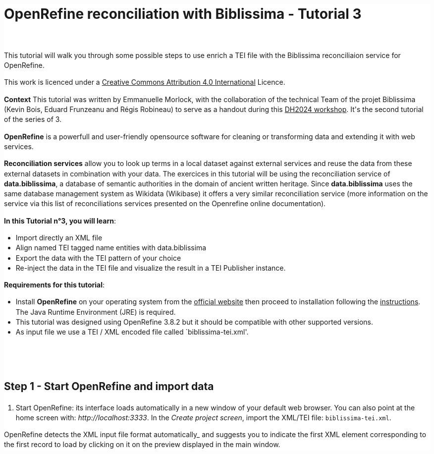 # OpenRefine reconciliation with Biblissima - Tutorial 3 

<br />

This tutorial will walk you through some possible steps to use enrich a TEI file with the Biblissima reconciliaion service for OpenRefine. 

This  work is licenced under a [Creative Commons Attribution 4.0 International](http://creativecommons.org/licenses/by/4.0) Licence.

**Context**
This tutorial was written by Emmanuelle Morlock, with the collaboration of the technical Team of the projet Biblissima (Kevin Bois, Eduard Frunzeanu and Régis Robineau) to serve as a handout during this [DH2024 workshop](https://dh2024.adho.org/program/workshops/). 
It's the second tutorial of the series of 3.

**OpenRefine** is a powerfull and user-friendly opensource software for cleaning or transforming data and extending it with web services. 

**Reconciliation services** allow you to look up terms in a local dataset against external services and reuse the data from these external datasets in combination with your data. The exercices in this tutorial will be using the reconciliation service of **data.biblissima**, a database of  semantic authorities in the domain of ancient written heritage. Since **data.biblissima** uses the same database management system as Wikidata (Wikibase) it offers a very similar reconciliation service (more information on the service via this list of reconciliations services presented on the Openrefine online documentation).

**In this Tutorial n°3, you will learn**:
- Import directly an XML file
- Align named TEI tagged name entities with data.biblissima
- Export the data with the TEI pattern of your choice 
- Re-inject the data in the TEI file and visualize the result in a TEI Publisher instance.

**Requirements for this tutorial**:
- Install **OpenRefine** on your operating system from the [official website](https://openrefine.org/download.html) then proceed to installation following the []()[]()[instructions](https://openrefine.org/docs/manual/installing). The Java Runtime Environment (JRE) is required.
- This tutorial was designed using OpenRefine 3.8.2 but it should be compatible with other supported versions.
- As input file we use a TEI / XML  encoded  file called `biblissima-tei.xml'.

<br />
<br />

## Step 1 - Start OpenRefine and import data

1. Start OpenRefine: its interface loads automatically in a new window of your default web browser. You can also point at the home screen with: *http://localhost:3333*. In the *Create project screen*, import the XML/TEI file: `biblissima-tei.xml`.

OpenRefine detects the XML input file format automatically_ and suggests you to indicate the first XML element corresponding to the first record to load by clicking on it on the preview displayed in the main window.
